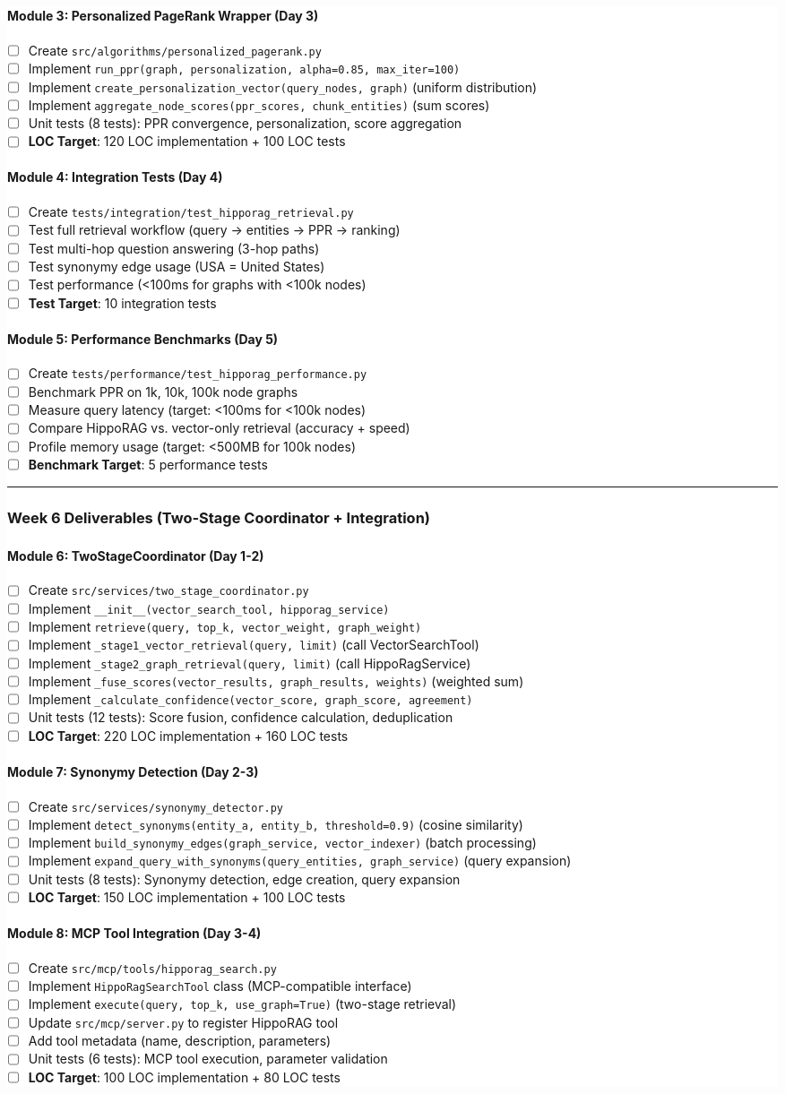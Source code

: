 #### Module 3: Personalized PageRank Wrapper (Day 3)
- [ ] Create `src/algorithms/personalized_pagerank.py`
- [ ] Implement `run_ppr(graph, personalization, alpha=0.85, max_iter=100)`
- [ ] Implement `create_personalization_vector(query_nodes, graph)` (uniform distribution)
- [ ] Implement `aggregate_node_scores(ppr_scores, chunk_entities)` (sum scores)
- [ ] Unit tests (8 tests): PPR convergence, personalization, score aggregation
- [ ] **LOC Target**: 120 LOC implementation + 100 LOC tests

#### Module 4: Integration Tests (Day 4)
- [ ] Create `tests/integration/test_hipporag_retrieval.py`
- [ ] Test full retrieval workflow (query → entities → PPR → ranking)
- [ ] Test multi-hop question answering (3-hop paths)
- [ ] Test synonymy edge usage (USA = United States)
- [ ] Test performance (<100ms for graphs with <100k nodes)
- [ ] **Test Target**: 10 integration tests

#### Module 5: Performance Benchmarks (Day 5)
- [ ] Create `tests/performance/test_hipporag_performance.py`
- [ ] Benchmark PPR on 1k, 10k, 100k node graphs
- [ ] Measure query latency (target: <100ms for <100k nodes)
- [ ] Compare HippoRAG vs. vector-only retrieval (accuracy + speed)
- [ ] Profile memory usage (target: <500MB for 100k nodes)
- [ ] **Benchmark Target**: 5 performance tests

---

### Week 6 Deliverables (Two-Stage Coordinator + Integration)

#### Module 6: TwoStageCoordinator (Day 1-2)
- [ ] Create `src/services/two_stage_coordinator.py`
- [ ] Implement `__init__(vector_search_tool, hipporag_service)`
- [ ] Implement `retrieve(query, top_k, vector_weight, graph_weight)`
- [ ] Implement `_stage1_vector_retrieval(query, limit)` (call VectorSearchTool)
- [ ] Implement `_stage2_graph_retrieval(query, limit)` (call HippoRagService)
- [ ] Implement `_fuse_scores(vector_results, graph_results, weights)` (weighted sum)
- [ ] Implement `_calculate_confidence(vector_score, graph_score, agreement)`
- [ ] Unit tests (12 tests): Score fusion, confidence calculation, deduplication
- [ ] **LOC Target**: 220 LOC implementation + 160 LOC tests

#### Module 7: Synonymy Detection (Day 2-3)
- [ ] Create `src/services/synonymy_detector.py`
- [ ] Implement `detect_synonyms(entity_a, entity_b, threshold=0.9)` (cosine similarity)
- [ ] Implement `build_synonymy_edges(graph_service, vector_indexer)` (batch processing)
- [ ] Implement `expand_query_with_synonyms(query_entities, graph_service)` (query expansion)
- [ ] Unit tests (8 tests): Synonymy detection, edge creation, query expansion
- [ ] **LOC Target**: 150 LOC implementation + 100 LOC tests

#### Module 8: MCP Tool Integration (Day 3-4)
- [ ] Create `src/mcp/tools/hipporag_search.py`
- [ ] Implement `HippoRagSearchTool` class (MCP-compatible interface)
- [ ] Implement `execute(query, top_k, use_graph=True)` (two-stage retrieval)
- [ ] Update `src/mcp/server.py` to register HippoRAG tool
- [ ] Add tool metadata (name, description, parameters)
- [ ] Unit tests (6 tests): MCP tool execution, parameter validation
- [ ] **LOC Target**: 100 LOC implementation + 80 LOC tests
